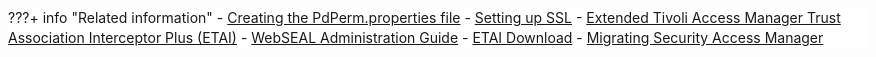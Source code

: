 

???+ info "Related information" 
    - [Creating the PdPerm.properties file](run_svrssl_config.md)
    - [Setting up SSL](../../../../../information/confidentiality/configuring_ssl/setup_ssl/index.md)
    - [Extended Tivoli Access Manager Trust Association Interceptor Plus (ETAI)](https://support.hcltechsw.com/csm)
    - [WebSEAL Administration Guide](https://www.ibm.com/docs/en/SSPREK_7.0.0/com.ibm.isam.doc_80/ameb_webseal_admin_pdf.pdf)
    - [ETAI Download](https://www.ibm.com/support/pages/node/574293)
    - [Migrating Security Access Manager](../../../../../../../manage/migrate/next_steps/post_mig_activities/addon_integration_task/mig_tam_consid.md)

